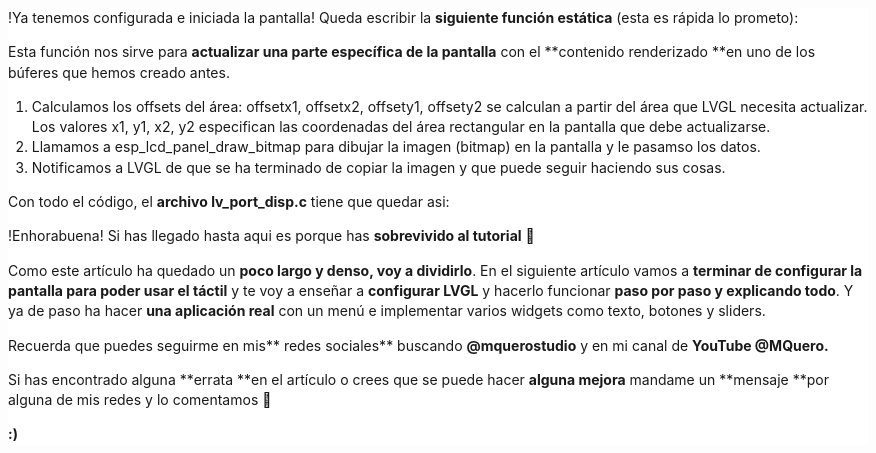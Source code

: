 !Ya tenemos configurada e iniciada la pantalla! Queda escribir la **siguiente función estática** (esta es rápida lo prometo):

```c

```

Esta función nos sirve para **actualizar una parte específica de la pantalla** con el **contenido renderizado **en uno de los búferes que hemos creado antes.

1. Calculamos los offsets del área: offsetx1, offsetx2, offsety1, offsety2 se calculan a partir del área que LVGL necesita actualizar. Los valores x1, y1, x2, y2 especifican las coordenadas del área rectangular en la pantalla que debe actualizarse.
2. Llamamos a esp_lcd_panel_draw_bitmap para dibujar la imagen (bitmap) en la pantalla y le pasamso los datos.
3. Notificamos a LVGL de que se ha terminado de copiar la imagen y que puede seguir haciendo sus cosas.

Con todo el código, el **archivo lv_port_disp.c** tiene que quedar asi:

```c

```

!Enhorabuena! Si has llegado hasta aqui es porque has **sobrevivido al tutorial** 🚀

Como este artículo ha quedado un **poco largo y denso, voy a dividirlo**. En el siguiente artículo vamos a **terminar de configurar la pantalla para poder usar el táctil** y te voy a enseñar a **configurar LVGL** y hacerlo funcionar **paso por paso y explicando todo**. Y ya de paso ha hacer **una aplicación real** con un menú e implementar varios widgets como texto, botones y sliders.

Recuerda que puedes seguirme en mis** redes sociales** buscando **@mquerostudio** y en mi canal de **YouTube @MQuero.**

Si has encontrado alguna **errata **en el artículo o crees que se puede hacer **alguna mejora** mandame un **mensaje **por alguna de mis redes y lo comentamos 🙌

**:)**

